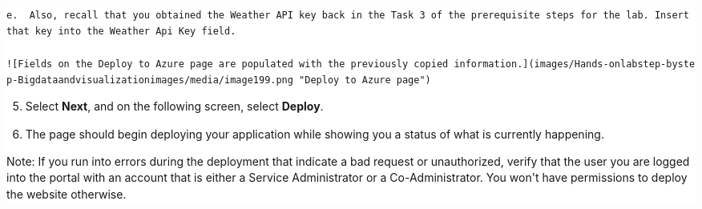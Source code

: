     e.  Also, recall that you obtained the Weather API key back in the Task 3 of the prerequisite steps for the lab. Insert that key into the Weather Api Key field. 
    
    ![Fields on the Deploy to Azure page are populated with the previously copied information.](images/Hands-onlabstep-bystep-Bigdataandvisualizationimages/media/image199.png "Deploy to Azure page")

5.  Select **Next**, and on the following screen, select **Deploy**.

6.  The page should begin deploying your application while showing you a status of what is currently happening.

Note: If you run into errors during the deployment that indicate a bad request or unauthorized, verify that the user you are logged into the portal with an account that is either a Service Administrator or a Co-Administrator. You won't have permissions to deploy the website otherwise.
